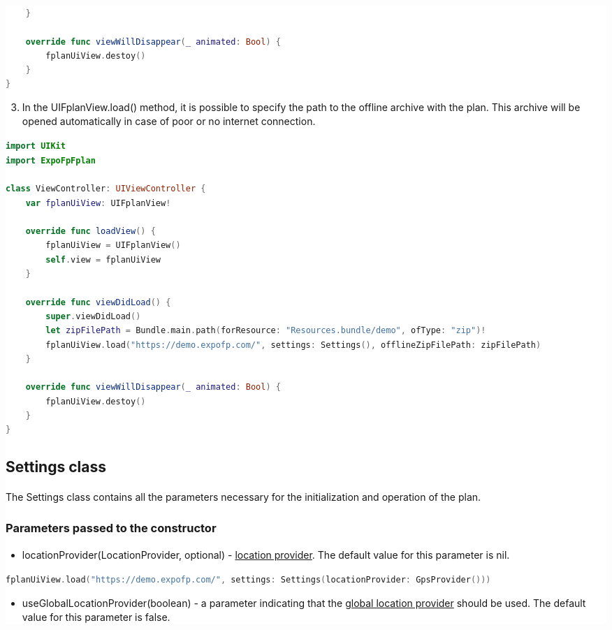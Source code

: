 ```swift
    }

    override func viewWillDisappear(_ animated: Bool) {
        fplanUiView.destoy()
    }
}
```

3. In the UIFplanView.load() method, it is possible to specify the path to the offline archive with the plan. This archive will be opened automatically in case of poor or no internet connection.

```swift
import UIKit
import ExpoFpFplan

class ViewController: UIViewController {
    var fplanUiView: UIFplanView!

    override func loadView() {
        fplanUiView = UIFplanView()
        self.view = fplanUiView
    }
    
    override func viewDidLoad() {
        super.viewDidLoad()
        let zipFilePath = Bundle.main.path(forResource: "Resources.bundle/demo", ofType: "zip")!
        fplanUiView.load("https://demo.expofp.com/", settings: Settings(), offlineZipFilePath: zipFilePath)
    }

    override func viewWillDisappear(_ animated: Bool) {
        fplanUiView.destoy()
    }
}
```

## Settings сlass<a id='4.5.8-uikit-settings-class'></a>

The Settings class contains all the parameters necessary for the initialization and operation of the plan.

### Parameters passed to the constructor

- locationProvider(LocationProvider, optional) - [location provider](#4.5.8-navigation). The default value for this parameter is nil.

```swift
fplanUiView.load("https://demo.expofp.com/", settings: Settings(locationProvider: GpsProvider()))
```

- useGlobalLocationProvider(boolean) - a parameter indicating that the [global location provider](#4.5.8-global-location-provider) should be used.
  The default value for this parameter is false.
